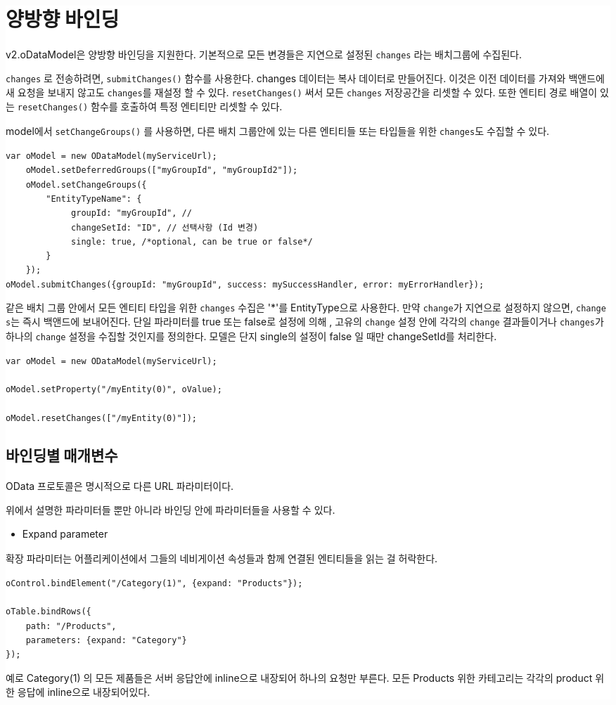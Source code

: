 # 양방향 바인딩

v2.oDataModel은 양방향 바인딩을 지원한다. 기본적으로 모든 변경들은 지연으로 설정된 `changes` 라는 배치그룹에 수집된다.

`changes` 로 전송하려면, `submitChanges()` 함수를 사용한다. changes 데이터는 복사 데이터로 만들어진다. 이것은 이전 데이터를 가져와 백앤드에 새 요청을 보내지 않고도 `changes`를 재설정 할 수 있다. `resetChanges()` 써서 모든 `changes` 저장공간을 리셋할 수 있다. 또한 엔티티 경로 배열이 있는 `resetChanges()` 함수를 호출하여 특정 엔티티만 리셋할 수 있다.

model에서 `setChangeGroups()` 를 사용하면, 다른 배치 그룹안에 있는 다른 엔티티들 또는 타입들을 위한 `changes`도 수집할 수 있다. 
```
var oModel = new ODataModel(myServiceUrl); 
	oModel.setDeferredGroups(["myGroupId", "myGroupId2"]); 
	oModel.setChangeGroups({ 
		"EntityTypeName": {
			 groupId: "myGroupId", // 
			 changeSetId: "ID", // 선택사항 (Id 변경)
			 single: true, /*optional, can be true or false*/ 
		}
	});
oModel.submitChanges({groupId: "myGroupId", success: mySuccessHandler, error: myErrorHandler});

```
같은 배치 그룹 안에서 모든 엔티티 타입을 위한 `changes` 수집은 '*'를 EntityType으로 사용한다. 만약 `change`가 지연으로 설정하지 않으면, `changes`는 즉시 백앤드에 보내어진다. 단일 파라미터를 true 또는 false로 설정에 의해 , 고유의 `change` 설정 안에 각각의 `change` 결과들이거나 `changes`가 하나의 `change` 설정을 수집할 것인지를 정의한다. 모델은 단지 single의 설정이 false 일 때만 changeSetId를 처리한다.
```
var oModel = new ODataModel(myServiceUrl);

oModel.setProperty("/myEntity(0)", oValue);

oModel.resetChanges(["/myEntity(0)"]);
```

## 바인딩별 매개변수

OData 프로토콜은 명시적으로 다른 URL 파라미터이다.

위에서 설명한 파라미터들 뿐만 아니라 바인딩 안에 파라미터들을 사용할 수 있다.

- Expand parameter

확장 파라미터는 어플리케이션에서 그들의 네비게이션 속성들과 함께 연결된 엔티티들을 읽는 걸 허락한다.  

```
oControl.bindElement("/Category(1)", {expand: "Products"}); 

oTable.bindRows({
    path: "/Products",
    parameters: {expand: "Category"}
});

```
예로 Category(1) 의 모든 제품들은 서버 응답안에 inline으로 내장되어 하나의 요청만 부른다. 모든 Products 위한 카테고리는 각각의 product 위한 응답에 inline으로 내장되어있다.
